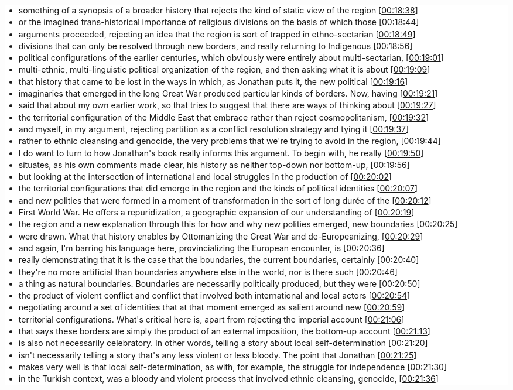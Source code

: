*  something of a synopsis of a broader history that rejects the kind of static view of the region [[00:18:38](https://www.youtube.com/watch?v=dtW9uO7DlnI&t=1118.9399999999998s)]
*  or the imagined trans-historical importance of religious divisions on the basis of which those [[00:18:44](https://www.youtube.com/watch?v=dtW9uO7DlnI&t=1124.78s)]
*  arguments proceeded, rejecting an idea that the region is sort of trapped in ethno-sectarian [[00:18:49](https://www.youtube.com/watch?v=dtW9uO7DlnI&t=1129.58s)]
*  divisions that can only be resolved through new borders, and really returning to Indigenous [[00:18:56](https://www.youtube.com/watch?v=dtW9uO7DlnI&t=1136.06s)]
*  political configurations of the earlier centuries, which obviously were entirely about multi-sectarian, [[00:19:01](https://www.youtube.com/watch?v=dtW9uO7DlnI&t=1141.82s)]
*  multi-ethnic, multi-linguistic political organization of the region, and then asking what it is about [[00:19:09](https://www.youtube.com/watch?v=dtW9uO7DlnI&t=1149.34s)]
*  that history that came to be lost in the ways in which, as Jonathan puts it, the new political [[00:19:16](https://www.youtube.com/watch?v=dtW9uO7DlnI&t=1156.06s)]
*  imaginaries that emerged in the long Great War produced particular kinds of borders. Now, having [[00:19:21](https://www.youtube.com/watch?v=dtW9uO7DlnI&t=1161.1s)]
*  said that about my own earlier work, so that tries to suggest that there are ways of thinking about [[00:19:27](https://www.youtube.com/watch?v=dtW9uO7DlnI&t=1167.1s)]
*  the territorial configuration of the Middle East that embrace rather than reject cosmopolitanism, [[00:19:32](https://www.youtube.com/watch?v=dtW9uO7DlnI&t=1172.54s)]
*  and myself, in my argument, rejecting partition as a conflict resolution strategy and tying it [[00:19:37](https://www.youtube.com/watch?v=dtW9uO7DlnI&t=1177.34s)]
*  rather to ethnic cleansing and genocide, the very problems that we're trying to avoid in the region, [[00:19:44](https://www.youtube.com/watch?v=dtW9uO7DlnI&t=1184.94s)]
*  I do want to turn to how Jonathan's book really informs this argument. To begin with, he really [[00:19:50](https://www.youtube.com/watch?v=dtW9uO7DlnI&t=1190.7s)]
*  situates, as his own comments made clear, his history as neither top-down nor bottom-up, [[00:19:56](https://www.youtube.com/watch?v=dtW9uO7DlnI&t=1196.94s)]
*  but looking at the intersection of international and local struggles in the production of [[00:20:02](https://www.youtube.com/watch?v=dtW9uO7DlnI&t=1202.3s)]
*  the territorial configurations that did emerge in the region and the kinds of political identities [[00:20:07](https://www.youtube.com/watch?v=dtW9uO7DlnI&t=1207.5800000000002s)]
*  and new polities that were formed in a moment of transformation in the sort of long durée of the [[00:20:12](https://www.youtube.com/watch?v=dtW9uO7DlnI&t=1212.7s)]
*  First World War. He offers a repuridization, a geographic expansion of our understanding of [[00:20:19](https://www.youtube.com/watch?v=dtW9uO7DlnI&t=1219.82s)]
*  the region and a new explanation through this for how and why new polities emerged, new boundaries [[00:20:25](https://www.youtube.com/watch?v=dtW9uO7DlnI&t=1225.1799999999998s)]
*  were drawn. What that history enables by Ottomanizing the Great War and de-Europeanizing, [[00:20:29](https://www.youtube.com/watch?v=dtW9uO7DlnI&t=1229.82s)]
*  and again, I'm barring his language here, provincializing the European encounter, is [[00:20:36](https://www.youtube.com/watch?v=dtW9uO7DlnI&t=1236.22s)]
*  really demonstrating that it is the case that the boundaries, the current boundaries, certainly [[00:20:40](https://www.youtube.com/watch?v=dtW9uO7DlnI&t=1240.54s)]
*  they're no more artificial than boundaries anywhere else in the world, nor is there such [[00:20:46](https://www.youtube.com/watch?v=dtW9uO7DlnI&t=1246.06s)]
*  a thing as natural boundaries. Boundaries are necessarily politically produced, but they were [[00:20:50](https://www.youtube.com/watch?v=dtW9uO7DlnI&t=1250.06s)]
*  the product of violent conflict and conflict that involved both international and local actors [[00:20:54](https://www.youtube.com/watch?v=dtW9uO7DlnI&t=1254.06s)]
*  negotiating around a set of identities that at that moment emerged as salient around new [[00:20:59](https://www.youtube.com/watch?v=dtW9uO7DlnI&t=1259.5s)]
*  territorial configurations. What's critical here is, apart from rejecting the imperial account [[00:21:06](https://www.youtube.com/watch?v=dtW9uO7DlnI&t=1266.7s)]
*  that says these borders are simply the product of an external imposition, the bottom-up account [[00:21:13](https://www.youtube.com/watch?v=dtW9uO7DlnI&t=1273.4199999999998s)]
*  is also not necessarily celebratory. In other words, telling a story about local self-determination [[00:21:20](https://www.youtube.com/watch?v=dtW9uO7DlnI&t=1280.3799999999999s)]
*  isn't necessarily telling a story that's any less violent or less bloody. The point that Jonathan [[00:21:25](https://www.youtube.com/watch?v=dtW9uO7DlnI&t=1285.5s)]
*  makes very well is that local self-determination, as with, for example, the struggle for independence [[00:21:30](https://www.youtube.com/watch?v=dtW9uO7DlnI&t=1290.9399999999998s)]
*  in the Turkish context, was a bloody and violent process that involved ethnic cleansing, genocide, [[00:21:36](https://www.youtube.com/watch?v=dtW9uO7DlnI&t=1296.4599999999998s)]